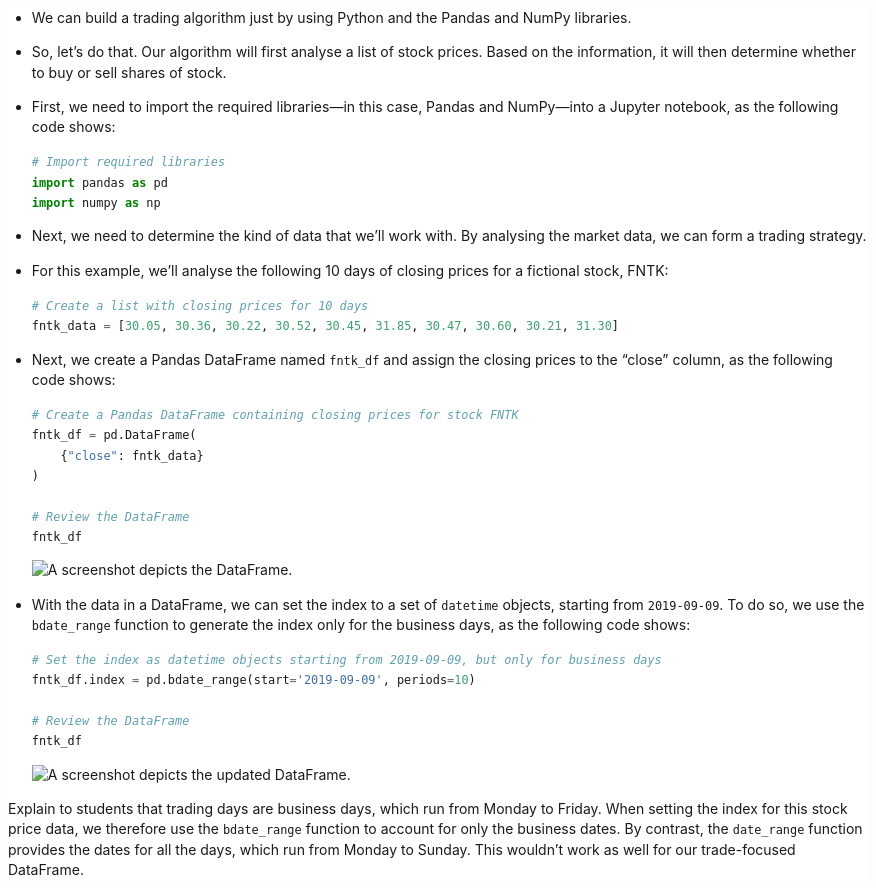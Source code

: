 * We can build a trading algorithm just by using Python and the Pandas and NumPy libraries.

* So, let’s do that. Our algorithm will first analyse a list of stock prices. Based on the information, it will then determine whether to buy or sell shares of stock.

* First, we need to import the required libraries&mdash;in this case, Pandas and NumPy&mdash;into a Jupyter notebook, as the following code shows:

  ```python
  # Import required libraries
  import pandas as pd
  import numpy as np
  ```

* Next, we need to determine the kind of data that we’ll work with. By analysing the market data, we can form a trading strategy.

* For this example, we’ll analyse the following 10 days of closing prices for a fictional stock, FNTK:

  ```python
  # Create a list with closing prices for 10 days
  fntk_data = [30.05, 30.36, 30.22, 30.52, 30.45, 31.85, 30.47, 30.60, 30.21, 31.30]
  ```

* Next, we create a Pandas DataFrame named `fntk_df` and assign the closing prices to the “close” column, as the following code shows:

  ```python
  # Create a Pandas DataFrame containing closing prices for stock FNTK
  fntk_df = pd.DataFrame(
      {"close": fntk_data}
  )

  # Review the DataFrame
  fntk_df
  ```

  ![A screenshot depicts the DataFrame.](Images/15-1-fntk-dataframe.png)

* With the data in a DataFrame, we can set the index to a set of `datetime` objects, starting from `2019-09-09`. To do so, we use the `bdate_range` function to generate the index only for the business days, as the following code shows:

  ```python
  # Set the index as datetime objects starting from 2019-09-09, but only for business days
  fntk_df.index = pd.bdate_range(start='2019-09-09', periods=10)

  # Review the DataFrame
  fntk_df
  ```

  ![A screenshot depicts the updated DataFrame.](Images/15-1-fntk-dataframe-with-index.png)

Explain to students that trading days are business days, which run from Monday to Friday. When setting the index for this stock price data, we therefore use the `bdate_range` function to account for only the business dates. By contrast, the `date_range` function provides the dates for all the days, which run from Monday to Sunday. This wouldn’t work as well for our trade-focused DataFrame.
